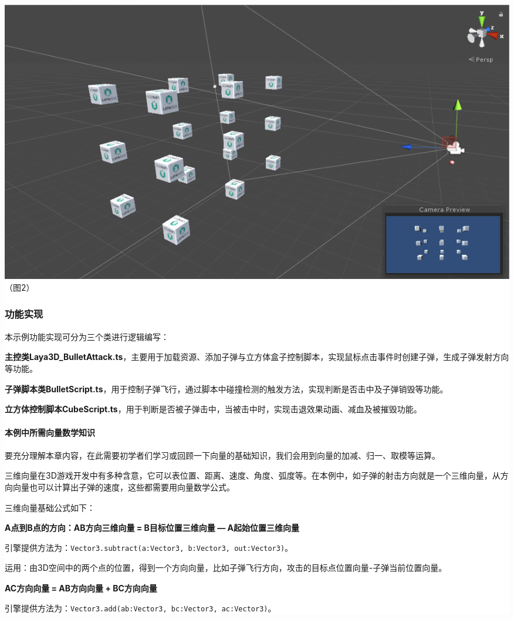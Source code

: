 ![图2](img/2.png)<br>（图2）



### 功能实现

本示例功能实现可分为三个类进行逻辑编写：

**主控类Laya3D_BulletAttack.ts**，主要用于加载资源、添加子弹与立方体盒子控制脚本，实现鼠标点击事件时创建子弹，生成子弹发射方向等功能。

**子弹脚本类BulletScript.ts**，用于控制子弹飞行，通过脚本中碰撞检测的触发方法，实现判断是否击中及子弹销毁等功能。

**立方体控制脚本CubeScript.ts**，用于判断是否被子弹击中，当被击中时，实现击退效果动画、减血及被摧毁功能。



#### 本例中所需向量数学知识

要充分理解本章内容，在此需要初学者们学习或回顾一下向量的基础知识，我们会用到向量的加减、归一、取模等运算。

三维向量在3D游戏开发中有多种含意，它可以表位置、距离、速度、角度、弧度等。在本例中，如子弹的射击方向就是一个三维向量，从方向向量也可以计算出子弹的速度，这些都需要用向量数学公式。

三维向量基础公式如下：

**A点到B点的方向：AB方向三维向量 = B目标位置三维向量 —  A起始位置三维向量** 

引擎提供方法为：`Vector3.subtract(a:Vector3, b:Vector3, out:Vector3)`。

运用：由3D空间中的两个点的位置，得到一个方向向量，比如子弹飞行方向，攻击的目标点位置向量-子弹当前位置向量。


**AC方向向量 = AB方向向量 + BC方向向量**    

引擎提供方法为：`Vector3.add(ab:Vector3, bc:Vector3, ac:Vector3)`。
